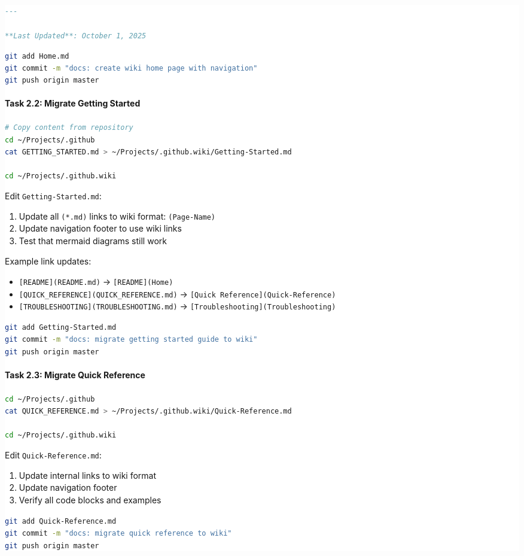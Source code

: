```markdown
---

**Last Updated**: October 1, 2025
```

```bash
git add Home.md
git commit -m "docs: create wiki home page with navigation"
git push origin master
```

#### Task 2.2: Migrate Getting Started

```bash
# Copy content from repository
cd ~/Projects/.github
cat GETTING_STARTED.md > ~/Projects/.github.wiki/Getting-Started.md

cd ~/Projects/.github.wiki
```

Edit `Getting-Started.md`:

1. Update all `(*.md)` links to wiki format: `(Page-Name)`
2. Update navigation footer to use wiki links
3. Test that mermaid diagrams still work

Example link updates:

- `[README](README.md)` → `[README](Home)`
- `[QUICK_REFERENCE](QUICK_REFERENCE.md)` → `[Quick Reference](Quick-Reference)`
- `[TROUBLESHOOTING](TROUBLESHOOTING.md)` → `[Troubleshooting](Troubleshooting)`

```bash
git add Getting-Started.md
git commit -m "docs: migrate getting started guide to wiki"
git push origin master
```

#### Task 2.3: Migrate Quick Reference

```bash
cd ~/Projects/.github
cat QUICK_REFERENCE.md > ~/Projects/.github.wiki/Quick-Reference.md

cd ~/Projects/.github.wiki
```

Edit `Quick-Reference.md`:

1. Update internal links to wiki format
2. Update navigation footer
3. Verify all code blocks and examples

```bash
git add Quick-Reference.md
git commit -m "docs: migrate quick reference to wiki"
git push origin master
```
